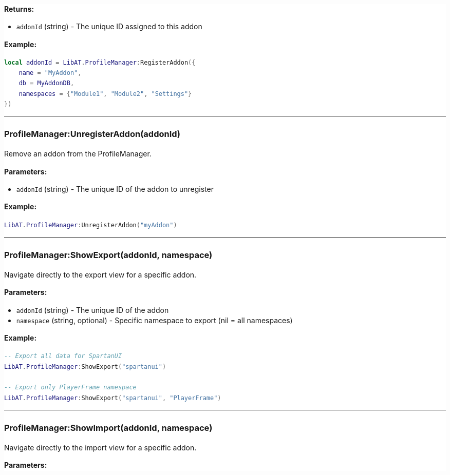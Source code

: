 **Returns:**

- `addonId` (string) - The unique ID assigned to this addon

**Example:**

```lua
local addonId = LibAT.ProfileManager:RegisterAddon({
    name = "MyAddon",
    db = MyAddonDB,
    namespaces = {"Module1", "Module2", "Settings"}
})
```

---

### ProfileManager:UnregisterAddon(addonId)

Remove an addon from the ProfileManager.

**Parameters:**

- `addonId` (string) - The unique ID of the addon to unregister

**Example:**

```lua
LibAT.ProfileManager:UnregisterAddon("myAddon")
```

---

### ProfileManager:ShowExport(addonId, namespace)

Navigate directly to the export view for a specific addon.

**Parameters:**

- `addonId` (string) - The unique ID of the addon
- `namespace` (string, optional) - Specific namespace to export (nil = all namespaces)

**Example:**

```lua
-- Export all data for SpartanUI
LibAT.ProfileManager:ShowExport("spartanui")

-- Export only PlayerFrame namespace
LibAT.ProfileManager:ShowExport("spartanui", "PlayerFrame")
```

---

### ProfileManager:ShowImport(addonId, namespace)

Navigate directly to the import view for a specific addon.

**Parameters:**
